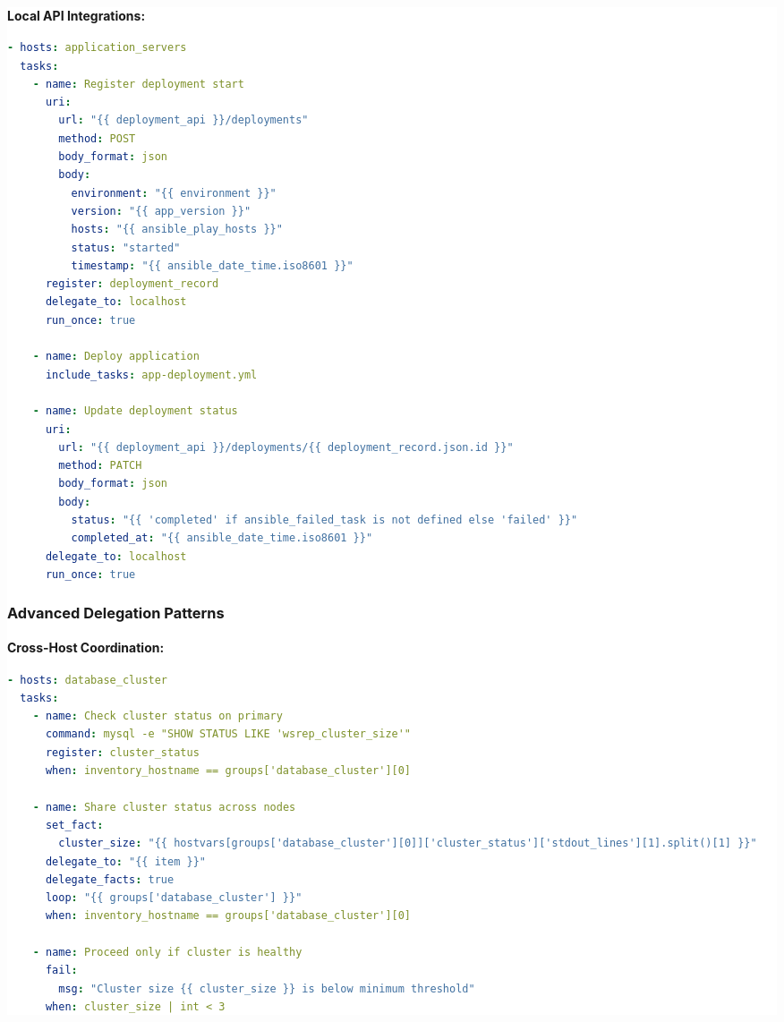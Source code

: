 **Local API Integrations:**

```yaml
- hosts: application_servers
  tasks:
    - name: Register deployment start
      uri:
        url: "{{ deployment_api }}/deployments"
        method: POST
        body_format: json
        body:
          environment: "{{ environment }}"
          version: "{{ app_version }}"
          hosts: "{{ ansible_play_hosts }}"
          status: "started"
          timestamp: "{{ ansible_date_time.iso8601 }}"
      register: deployment_record
      delegate_to: localhost
      run_once: true
      
    - name: Deploy application
      include_tasks: app-deployment.yml
      
    - name: Update deployment status
      uri:
        url: "{{ deployment_api }}/deployments/{{ deployment_record.json.id }}"
        method: PATCH
        body_format: json
        body:
          status: "{{ 'completed' if ansible_failed_task is not defined else 'failed' }}"
          completed_at: "{{ ansible_date_time.iso8601 }}"
      delegate_to: localhost
      run_once: true
```

### Advanced Delegation Patterns

**Cross-Host Coordination:**

```yaml
- hosts: database_cluster
  tasks:
    - name: Check cluster status on primary
      command: mysql -e "SHOW STATUS LIKE 'wsrep_cluster_size'"
      register: cluster_status
      when: inventory_hostname == groups['database_cluster'][0]
      
    - name: Share cluster status across nodes
      set_fact:
        cluster_size: "{{ hostvars[groups['database_cluster'][0]]['cluster_status']['stdout_lines'][1].split()[1] }}"
      delegate_to: "{{ item }}"
      delegate_facts: true
      loop: "{{ groups['database_cluster'] }}"
      when: inventory_hostname == groups['database_cluster'][0]
      
    - name: Proceed only if cluster is healthy
      fail:
        msg: "Cluster size {{ cluster_size }} is below minimum threshold"
      when: cluster_size | int < 3
```
